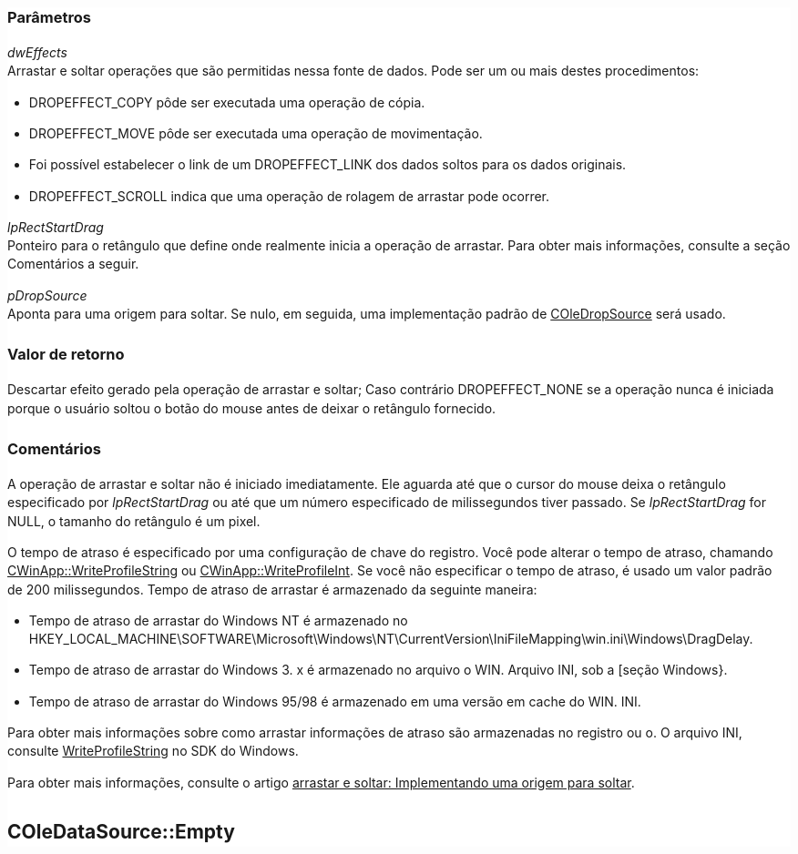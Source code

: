### <a name="parameters"></a>Parâmetros

*dwEffects*<br/>
Arrastar e soltar operações que são permitidas nessa fonte de dados. Pode ser um ou mais destes procedimentos:

- DROPEFFECT_COPY pôde ser executada uma operação de cópia.

- DROPEFFECT_MOVE pôde ser executada uma operação de movimentação.

- Foi possível estabelecer o link de um DROPEFFECT_LINK dos dados soltos para os dados originais.

- DROPEFFECT_SCROLL indica que uma operação de rolagem de arrastar pode ocorrer.

*lpRectStartDrag*<br/>
Ponteiro para o retângulo que define onde realmente inicia a operação de arrastar. Para obter mais informações, consulte a seção Comentários a seguir.

*pDropSource*<br/>
Aponta para uma origem para soltar. Se nulo, em seguida, uma implementação padrão de [COleDropSource](../../mfc/reference/coledropsource-class.md) será usado.

### <a name="return-value"></a>Valor de retorno

Descartar efeito gerado pela operação de arrastar e soltar; Caso contrário DROPEFFECT_NONE se a operação nunca é iniciada porque o usuário soltou o botão do mouse antes de deixar o retângulo fornecido.

### <a name="remarks"></a>Comentários

A operação de arrastar e soltar não é iniciado imediatamente. Ele aguarda até que o cursor do mouse deixa o retângulo especificado por *lpRectStartDrag* ou até que um número especificado de milissegundos tiver passado. Se *lpRectStartDrag* for NULL, o tamanho do retângulo é um pixel.

O tempo de atraso é especificado por uma configuração de chave do registro. Você pode alterar o tempo de atraso, chamando [CWinApp::WriteProfileString](../../mfc/reference/cwinapp-class.md#writeprofilestring) ou [CWinApp::WriteProfileInt](../../mfc/reference/cwinapp-class.md#writeprofileint). Se você não especificar o tempo de atraso, é usado um valor padrão de 200 milissegundos. Tempo de atraso de arrastar é armazenado da seguinte maneira:

- Tempo de atraso de arrastar do Windows NT é armazenado no HKEY_LOCAL_MACHINE\SOFTWARE\Microsoft\Windows\NT\CurrentVersion\IniFileMapping\win.ini\Windows\DragDelay.

- Tempo de atraso de arrastar do Windows 3. x é armazenado no arquivo o WIN. Arquivo INI, sob a [seção Windows}.

- Tempo de atraso de arrastar do Windows 95/98 é armazenado em uma versão em cache do WIN. INI.

Para obter mais informações sobre como arrastar informações de atraso são armazenadas no registro ou o. O arquivo INI, consulte [WriteProfileString](/windows/desktop/api/winbase/nf-winbase-writeprofilestringa) no SDK do Windows.

Para obter mais informações, consulte o artigo [arrastar e soltar: Implementando uma origem para soltar](../../mfc/drag-and-drop-implementing-a-drop-source.md).

##  <a name="empty"></a>  COleDataSource::Empty
